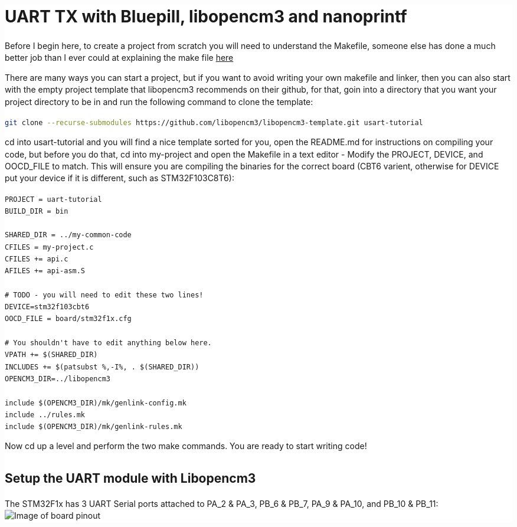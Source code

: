 # UART TX with Bluepill, libopencm3 and nanoprintf

Before I begin here, to create a project from scratch you will need to understand the Makefile, someone else has done a much better job than I ever could at explaining the make file [here](https://makefiletutorial.com/)

There are many ways you can start a project, but if you want to avoid writing your own makefile and linker, then you can also start with the empty project template that libopencm3 recommends on their github, for that, goin into a directory that you want your project directory to be in and run the following command to clone the template:

```bash
git clone --recurse-submodules https://github.com/libopencm3/libopencm3-template.git usart-tutorial 
```

cd into usart-tutorial and you will find a nice template sorted for you, open the README.md for instructions on compiling your code, but before you do that, cd into my-project and open the Makefile in a text editor - Modify the PROJECT, DEVICE, and OOCD_FILE to match. This will ensure you are compiling the binaries for the correct board (CBT6 varient, otherwise for DEVICE put your device if it is different, such as STM32F103C8T6):

```make
PROJECT = uart-tutorial
BUILD_DIR = bin

SHARED_DIR = ../my-common-code
CFILES = my-project.c
CFILES += api.c
AFILES += api-asm.S

# TODO - you will need to edit these two lines!
DEVICE=stm32f103cbt6
OOCD_FILE = board/stm32f1x.cfg

# You shouldn't have to edit anything below here.
VPATH += $(SHARED_DIR)
INCLUDES += $(patsubst %,-I%, . $(SHARED_DIR))
OPENCM3_DIR=../libopencm3

include $(OPENCM3_DIR)/mk/genlink-config.mk
include ../rules.mk
include $(OPENCM3_DIR)/mk/genlink-rules.mk
```
Now cd up a level and perform the two make commands. You are ready to start writing code!

## Setup the UART module with Libopencm3

The STM32F1x has 3 UART Serial ports attached to PA_2 & PA_3, PB_6 & PB_7, PA_9 & PA_10, and PB_10 & PB_11:
![Image of board pinout](/docs/assets/img/blog-07-pinout)
